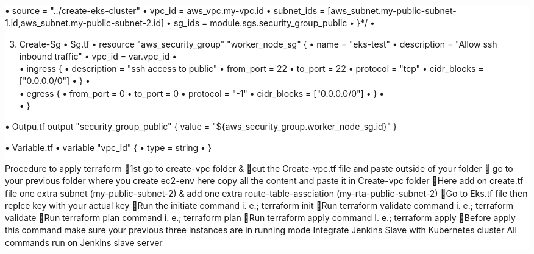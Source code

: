 •	       source = "../create-eks-cluster"
•	       vpc_id     =     aws_vpc.my-vpc.id
•	       subnet_ids = [aws_subnet.my-public-subnet-1.id,aws_subnet.my-public-subnet-2.id]
•	       sg_ids = module.sgs.security_group_public
•	 }*/
•	

3.	Create-Sg
•	Sg.tf
•	resource "aws_security_group" "worker_node_sg" {
•	  name        = "eks-test"
•	  description = "Allow ssh inbound traffic"
•	  vpc_id      =  var.vpc_id
•	
•	  ingress {
•	    description      = "ssh access to public"
•	    from_port        = 22
•	    to_port          = 22
•	    protocol         = "tcp"
•	    cidr_blocks      = ["0.0.0.0/0"]
•	  }
•	
•	  egress {
•	    from_port        = 0
•	    to_port          = 0
•	    protocol         = "-1"
•	    cidr_blocks      = ["0.0.0.0/0"]
•	  }
•	
•	}

•	Outpu.tf
output "security_group_public" {
   value = "${aws_security_group.worker_node_sg.id}"
}

•	Variable.tf
•	variable "vpc_id" {
•	   type = string
•	}

Procedure to apply terraform
1st go to create-vpc folder & 
cut the Create-vpc.tf file and paste outside of your folder 
 go to your previous folder where you create ec2-env here copy all the content and paste it in Create-vpc folder 
Here add on create.tf file one extra subnet (my-public-subnet-2) & add one extra route-table-assciation (my-rta-public-subnet-2)
Go to Eks.tf file then replce key with your actual key
Run the initiate command i. e.; terraform init
Run terraform validate command i. e.; terraform validate
Run terraform plan command i. e.; terraform plan
Run terraform apply command I. e.; terraform apply
Before apply this command make sure your previous three instances are in running mode
Integrate Jenkins Slave with Kubernetes cluster
All commands run on Jenkins slave server
